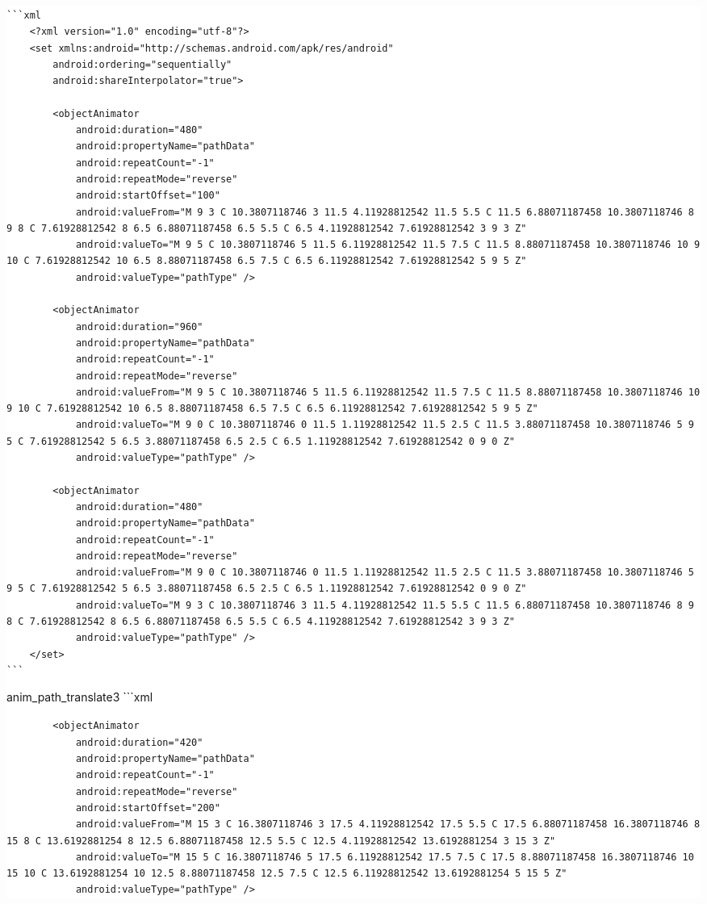     ```xml
        <?xml version="1.0" encoding="utf-8"?>
        <set xmlns:android="http://schemas.android.com/apk/res/android"
            android:ordering="sequentially"
            android:shareInterpolator="true">

            <objectAnimator
                android:duration="480"
                android:propertyName="pathData"
                android:repeatCount="-1"
                android:repeatMode="reverse"
                android:startOffset="100"
                android:valueFrom="M 9 3 C 10.3807118746 3 11.5 4.11928812542 11.5 5.5 C 11.5 6.88071187458 10.3807118746 8 9 8 C 7.61928812542 8 6.5 6.88071187458 6.5 5.5 C 6.5 4.11928812542 7.61928812542 3 9 3 Z"
                android:valueTo="M 9 5 C 10.3807118746 5 11.5 6.11928812542 11.5 7.5 C 11.5 8.88071187458 10.3807118746 10 9 10 C 7.61928812542 10 6.5 8.88071187458 6.5 7.5 C 6.5 6.11928812542 7.61928812542 5 9 5 Z"
                android:valueType="pathType" />

            <objectAnimator
                android:duration="960"
                android:propertyName="pathData"
                android:repeatCount="-1"
                android:repeatMode="reverse"
                android:valueFrom="M 9 5 C 10.3807118746 5 11.5 6.11928812542 11.5 7.5 C 11.5 8.88071187458 10.3807118746 10 9 10 C 7.61928812542 10 6.5 8.88071187458 6.5 7.5 C 6.5 6.11928812542 7.61928812542 5 9 5 Z"
                android:valueTo="M 9 0 C 10.3807118746 0 11.5 1.11928812542 11.5 2.5 C 11.5 3.88071187458 10.3807118746 5 9 5 C 7.61928812542 5 6.5 3.88071187458 6.5 2.5 C 6.5 1.11928812542 7.61928812542 0 9 0 Z"
                android:valueType="pathType" />

            <objectAnimator
                android:duration="480"
                android:propertyName="pathData"
                android:repeatCount="-1"
                android:repeatMode="reverse"
                android:valueFrom="M 9 0 C 10.3807118746 0 11.5 1.11928812542 11.5 2.5 C 11.5 3.88071187458 10.3807118746 5 9 5 C 7.61928812542 5 6.5 3.88071187458 6.5 2.5 C 6.5 1.11928812542 7.61928812542 0 9 0 Z"
                android:valueTo="M 9 3 C 10.3807118746 3 11.5 4.11928812542 11.5 5.5 C 11.5 6.88071187458 10.3807118746 8 9 8 C 7.61928812542 8 6.5 6.88071187458 6.5 5.5 C 6.5 4.11928812542 7.61928812542 3 9 3 Z"
                android:valueType="pathType" />
        </set>
    ```
anim_path_translate3
    ```xml
        <?xml version="1.0" encoding="utf-8"?>
        <set xmlns:android="http://schemas.android.com/apk/res/android"
            android:ordering="sequentially"
            android:shareInterpolator="true">

            <objectAnimator
                android:duration="420"
                android:propertyName="pathData"
                android:repeatCount="-1"
                android:repeatMode="reverse"
                android:startOffset="200"
                android:valueFrom="M 15 3 C 16.3807118746 3 17.5 4.11928812542 17.5 5.5 C 17.5 6.88071187458 16.3807118746 8 15 8 C 13.6192881254 8 12.5 6.88071187458 12.5 5.5 C 12.5 4.11928812542 13.6192881254 3 15 3 Z"
                android:valueTo="M 15 5 C 16.3807118746 5 17.5 6.11928812542 17.5 7.5 C 17.5 8.88071187458 16.3807118746 10 15 10 C 13.6192881254 10 12.5 8.88071187458 12.5 7.5 C 12.5 6.11928812542 13.6192881254 5 15 5 Z"
                android:valueType="pathType" />
